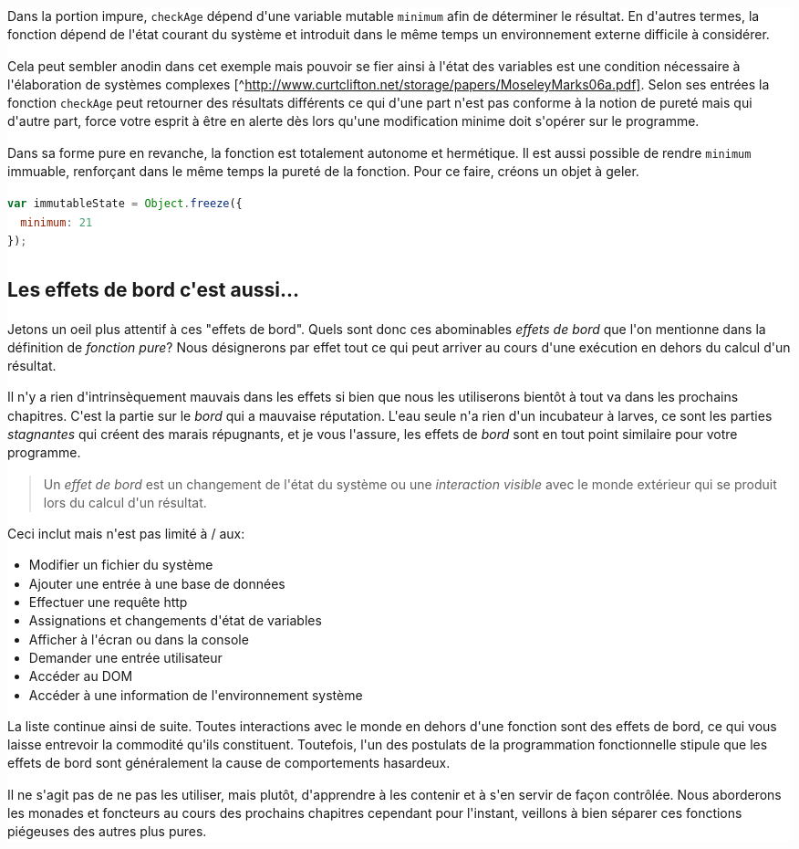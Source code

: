 Dans la portion impure, `checkAge` dépend d'une variable mutable `minimum` afin de déterminer
le résultat. En d'autres termes, la fonction dépend de l'état courant du système et introduit
dans le même temps un environnement externe difficile à considérer.

Cela peut sembler anodin dans cet exemple mais pouvoir se fier ainsi à l'état des variables est
une condition nécessaire à l'élaboration de systèmes complexes
[^http://www.curtclifton.net/storage/papers/MoseleyMarks06a.pdf]. Selon ses entrées la fonction
`checkAge` peut retourner des résultats différents ce qui d'une part n'est pas conforme à la
notion de pureté mais qui d'autre part, force votre esprit à être en alerte dès lors qu'une
modification minime doit s'opérer sur le programme. 

Dans sa forme pure en revanche, la fonction est totalement autonome et hermétique. Il est aussi
possible de rendre `minimum` immuable, renforçant dans le même temps la pureté de la fonction.
Pour ce faire, créons un objet à geler. 

```js
var immutableState = Object.freeze({
  minimum: 21
});
```

## Les effets de bord c'est aussi...

Jetons un oeil plus attentif à ces "effets de bord". Quels sont donc ces abominables *effets
de bord* que l'on mentionne dans la définition de *fonction pure*? Nous désignerons par effet
tout ce qui peut arriver au cours d'une exécution en dehors du calcul d'un résultat. 

Il n'y a rien d'intrinsèquement mauvais dans les effets si bien que nous les
utiliserons bientôt à tout va dans les prochains chapitres. C'est la partie sur le *bord* qui a
mauvaise réputation. L'eau seule n'a rien d'un incubateur à larves, ce sont les parties
*stagnantes* qui créent des marais répugnants, et je vous l'assure, les effets de *bord* sont
en tout point similaire pour votre programme.

> Un *effet de bord* est un changement de l'état du système ou une *interaction visible* avec le
> monde extérieur qui se produit lors du calcul d'un résultat.

Ceci inclut mais n'est pas limité à / aux:

- Modifier un fichier du système
- Ajouter une entrée à une base de données
- Effectuer une requête http
- Assignations et changements d'état de variables
- Afficher à l'écran ou dans la console
- Demander une entrée utilisateur
- Accéder au DOM
- Accéder à une information de l'environnement système

La liste continue ainsi de suite. Toutes interactions avec le monde en dehors d'une fonction
sont des effets de bord, ce qui vous laisse entrevoir la commodité qu'ils constituent. Toutefois,
l'un des postulats de la programmation fonctionnelle stipule que les effets de bord sont
généralement la cause de comportements hasardeux. 

Il ne s'agit pas de ne pas les utiliser, mais plutôt, d'apprendre à les contenir et à s'en
servir de façon contrôlée. Nous aborderons les monades et foncteurs au cours des prochains
chapitres cependant pour l'instant, veillons à bien séparer ces fonctions piégeuses des autres
plus pures.
